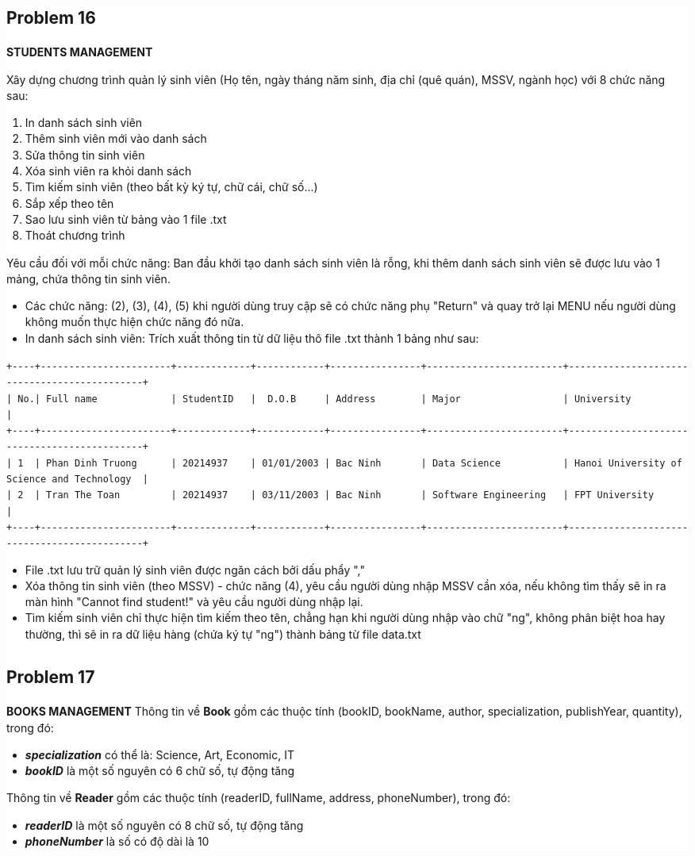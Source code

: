 
## Problem 16 
**STUDENTS MANAGEMENT**

Xây dựng chương trình quản lý sinh viên (Họ tên, ngày tháng năm sinh, địa chỉ (quê quán), MSSV, ngành học) với 8 chức năng sau:
1. In danh sách sinh viên
2. Thêm sinh viên mới vào danh sách
3. Sửa thông tin sinh viên
4. Xóa sinh viên ra khỏi danh sách
5. Tìm kiếm sinh viên (theo bất kỳ ký tự, chữ cái, chữ số...)
6. Sắp xếp theo tên
7. Sao lưu sinh viên từ bảng vào 1 file .txt
8. Thoát chương trình

Yêu cầu đối với mỗi chức năng:
Ban đầu khởi tạo danh sách sinh viên là rỗng, khi thêm danh sách sinh viên sẽ được lưu vào 1 mảng, chứa thông tin sinh viên. 
+ Các chức năng: (2), (3), (4), (5) khi người dùng truy cập sẽ có chức năng phụ "Return" và quay trở lại MENU nếu người dùng không muốn thực hiện chức năng đó nữa.
+ In danh sách sinh viên: Trích xuất thông tin từ dữ liệu thô file .txt thành 1 bảng như sau:

```
+----+-----------------------+-------------+------------+----------------+------------------------+---------------------------------------------+
| No.| Full name             | StudentID   |  D.O.B     | Address        | Major                  | University                                  |
+----+-----------------------+-------------+------------+----------------+------------------------+---------------------------------------------+
| 1  | Phan Dinh Truong      | 20214937    | 01/01/2003 | Bac Ninh       | Data Science           | Hanoi University of Science and Technology  |
| 2  | Tran The Toan         | 20214937    | 03/11/2003 | Bac Ninh       | Software Engineering   | FPT University                              |
+----+-----------------------+-------------+------------+----------------+------------------------+---------------------------------------------+
```
+ File .txt lưu trữ quản lý sinh viên được ngăn cách bởi dấu phẩy ","
+ Xóa thông tin sinh viên (theo MSSV) - chức năng (4), yêu cầu người dùng nhập MSSV cần xóa, nếu không tìm thấy sẽ in ra màn hình "Cannot find student!" và yêu cầu người dùng nhập lại.
+ Tìm kiếm sinh viên chỉ thực hiện tìm kiếm theo tên, chẳng hạn khi người dùng nhập vào chữ "ng", không phân biệt hoa hay thường, thì sẽ in ra dữ liệu hàng (chứa ký tự "ng") thành bảng từ file data.txt


## Problem 17
**BOOKS MANAGEMENT**
Thông tin về **Book** gồm các thuộc tính (bookID, bookName, author, specialization, publishYear, quantity), trong đó: 
+ ***specialization*** có thể là: Science, Art, Economic, IT
+ ***bookID*** là một số nguyên có 6 chữ số, tự động tăng

Thông tin về **Reader** gồm các thuộc tính (readerID, fullName, address, phoneNumber), trong đó:
+ ***readerID*** là một số nguyên có 8 chữ số, tự động tăng
+ ***phoneNumber*** là số có độ dài là 10
